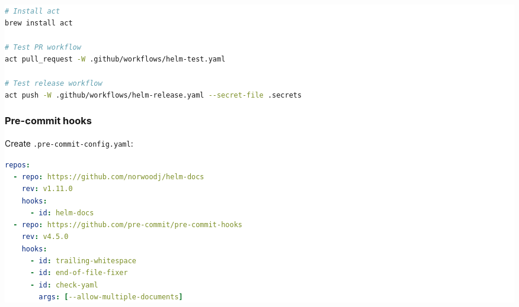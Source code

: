 ```bash
# Install act
brew install act

# Test PR workflow
act pull_request -W .github/workflows/helm-test.yaml

# Test release workflow
act push -W .github/workflows/helm-release.yaml --secret-file .secrets
```

### Pre-commit hooks

Create `.pre-commit-config.yaml`:
```yaml
repos:
  - repo: https://github.com/norwoodj/helm-docs
    rev: v1.11.0
    hooks:
      - id: helm-docs
  - repo: https://github.com/pre-commit/pre-commit-hooks
    rev: v4.5.0
    hooks:
      - id: trailing-whitespace
      - id: end-of-file-fixer
      - id: check-yaml
        args: [--allow-multiple-documents]
```